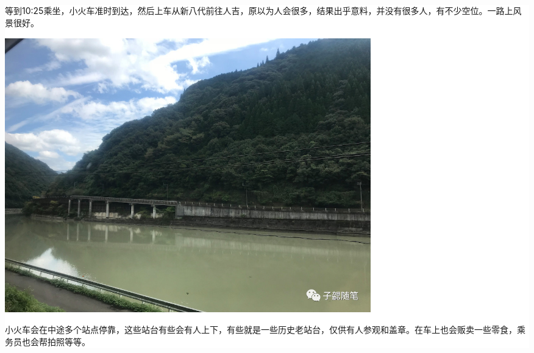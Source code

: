  
  等到10:25乘坐，小火车准时到达，然后上车从新八代前往人吉，原以为人会很多，结果出乎意料，并没有很多人，有不少空位。一路上风景很好。
  
  <img src="./../public/photo/2018kagoshima/d247ce68.jpg" width="600px" />
  
  
   <P class="center"><video  width="600px" controls="controls" src="https://blog.bihe0832.com/public/photo/2018kagoshima/train.mp4" type="video/mp4" ></video></P>
   
   
   小火车会在中途多个站点停靠，这些站台有些会有人上下，有些就是一些历史老站台，仅供有人参观和盖章。在车上也会贩卖一些零食，乘务员也会帮拍照等等。
   